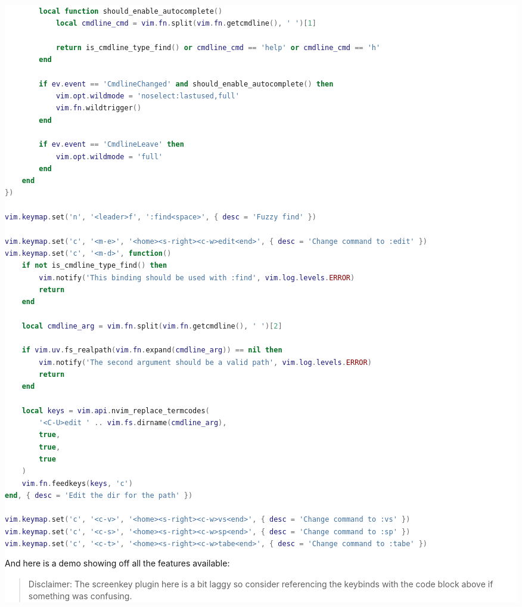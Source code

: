 ```lua
        local function should_enable_autocomplete()
            local cmdline_cmd = vim.fn.split(vim.fn.getcmdline(), ' ')[1]

            return is_cmdline_type_find() or cmdline_cmd == 'help' or cmdline_cmd == 'h'
        end

        if ev.event == 'CmdlineChanged' and should_enable_autocomplete() then
            vim.opt.wildmode = 'noselect:lastused,full'
            vim.fn.wildtrigger()
        end

        if ev.event == 'CmdlineLeave' then
            vim.opt.wildmode = 'full'
        end
    end
})

vim.keymap.set('n', '<leader>f', ':find<space>', { desc = 'Fuzzy find' })

vim.keymap.set('c', '<m-e>', '<home><s-right><c-w>edit<end>', { desc = 'Change command to :edit' })
vim.keymap.set('c', '<m-d>', function()
    if not is_cmdline_type_find() then
        vim.notify('This binding should be used with :find', vim.log.levels.ERROR)
        return
    end

    local cmdline_arg = vim.fn.split(vim.fn.getcmdline(), ' ')[2]

    if vim.uv.fs_realpath(vim.fn.expand(cmdline_arg)) == nil then
        vim.notify('The second argument should be a valid path', vim.log.levels.ERROR)
        return
    end

    local keys = vim.api.nvim_replace_termcodes(
        '<C-U>edit ' .. vim.fs.dirname(cmdline_arg),
        true,
        true,
        true
    )
    vim.fn.feedkeys(keys, 'c')
end, { desc = 'Edit the dir for the path' })

vim.keymap.set('c', '<c-v>', '<home><s-right><c-w>vs<end>', { desc = 'Change command to :vs' })
vim.keymap.set('c', '<c-s>', '<home><s-right><c-w>sp<end>', { desc = 'Change command to :sp' })
vim.keymap.set('c', '<c-t>', '<home><s-right><c-w>tabe<end>', { desc = 'Change command to :tabe' })
```

And here is a demo showing off all the features available:

> Disclaimer: The screenkey plugin here is a bit laggy so consider referencing the keybinds with the code block above if something was confusing.
